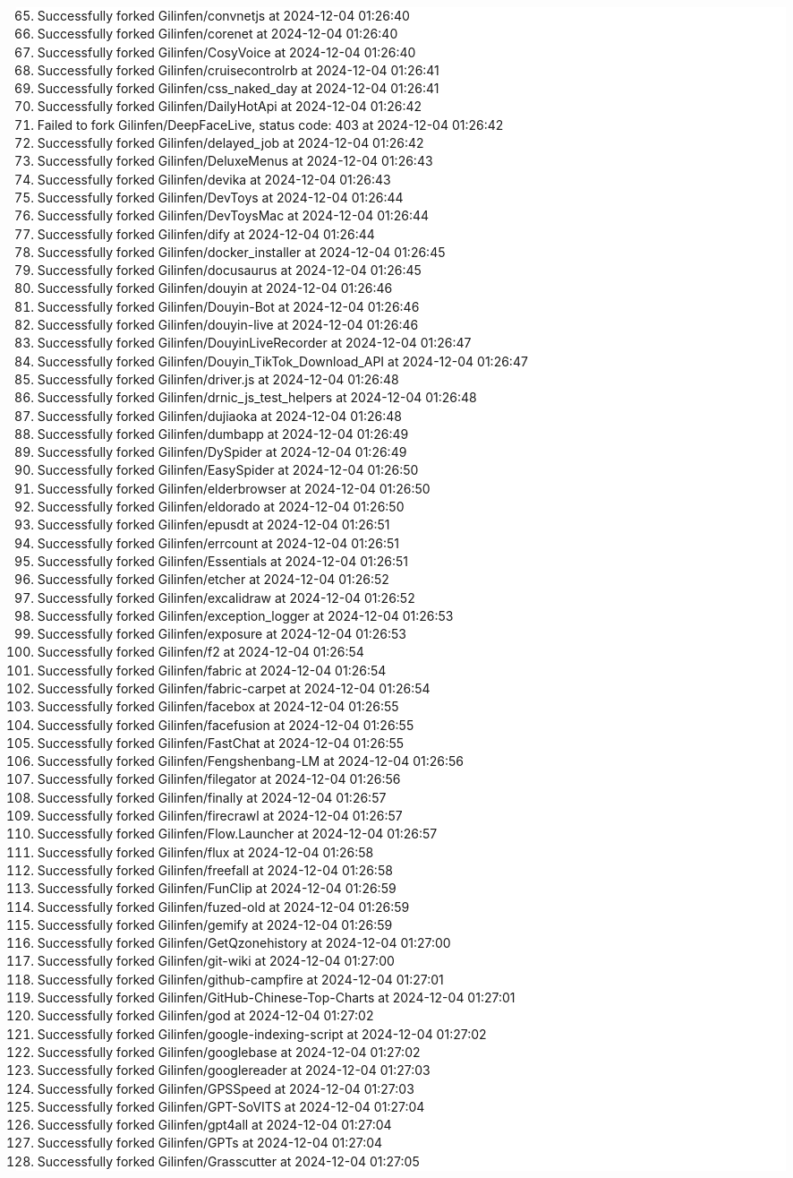 65. Successfully forked Gilinfen/convnetjs at 2024-12-04 01:26:40
66. Successfully forked Gilinfen/corenet at 2024-12-04 01:26:40
67. Successfully forked Gilinfen/CosyVoice at 2024-12-04 01:26:40
68. Successfully forked Gilinfen/cruisecontrolrb at 2024-12-04 01:26:41
69. Successfully forked Gilinfen/css_naked_day at 2024-12-04 01:26:41
70. Successfully forked Gilinfen/DailyHotApi at 2024-12-04 01:26:42
71. Failed to fork Gilinfen/DeepFaceLive, status code: 403 at 2024-12-04 01:26:42
72. Successfully forked Gilinfen/delayed_job at 2024-12-04 01:26:42
73. Successfully forked Gilinfen/DeluxeMenus at 2024-12-04 01:26:43
74. Successfully forked Gilinfen/devika at 2024-12-04 01:26:43
75. Successfully forked Gilinfen/DevToys at 2024-12-04 01:26:44
76. Successfully forked Gilinfen/DevToysMac at 2024-12-04 01:26:44
77. Successfully forked Gilinfen/dify at 2024-12-04 01:26:44
78. Successfully forked Gilinfen/docker_installer at 2024-12-04 01:26:45
79. Successfully forked Gilinfen/docusaurus at 2024-12-04 01:26:45
80. Successfully forked Gilinfen/douyin at 2024-12-04 01:26:46
81. Successfully forked Gilinfen/Douyin-Bot at 2024-12-04 01:26:46
82. Successfully forked Gilinfen/douyin-live at 2024-12-04 01:26:46
83. Successfully forked Gilinfen/DouyinLiveRecorder at 2024-12-04 01:26:47
84. Successfully forked Gilinfen/Douyin_TikTok_Download_API at 2024-12-04 01:26:47
85. Successfully forked Gilinfen/driver.js at 2024-12-04 01:26:48
86. Successfully forked Gilinfen/drnic_js_test_helpers at 2024-12-04 01:26:48
87. Successfully forked Gilinfen/dujiaoka at 2024-12-04 01:26:48
88. Successfully forked Gilinfen/dumbapp at 2024-12-04 01:26:49
89. Successfully forked Gilinfen/DySpider at 2024-12-04 01:26:49
90. Successfully forked Gilinfen/EasySpider at 2024-12-04 01:26:50
91. Successfully forked Gilinfen/elderbrowser at 2024-12-04 01:26:50
92. Successfully forked Gilinfen/eldorado at 2024-12-04 01:26:50
93. Successfully forked Gilinfen/epusdt at 2024-12-04 01:26:51
94. Successfully forked Gilinfen/errcount at 2024-12-04 01:26:51
95. Successfully forked Gilinfen/Essentials at 2024-12-04 01:26:51
96. Successfully forked Gilinfen/etcher at 2024-12-04 01:26:52
97. Successfully forked Gilinfen/excalidraw at 2024-12-04 01:26:52
98. Successfully forked Gilinfen/exception_logger at 2024-12-04 01:26:53
99. Successfully forked Gilinfen/exposure at 2024-12-04 01:26:53
100. Successfully forked Gilinfen/f2 at 2024-12-04 01:26:54
101. Successfully forked Gilinfen/fabric at 2024-12-04 01:26:54
102. Successfully forked Gilinfen/fabric-carpet at 2024-12-04 01:26:54
103. Successfully forked Gilinfen/facebox at 2024-12-04 01:26:55
104. Successfully forked Gilinfen/facefusion at 2024-12-04 01:26:55
105. Successfully forked Gilinfen/FastChat at 2024-12-04 01:26:55
106. Successfully forked Gilinfen/Fengshenbang-LM at 2024-12-04 01:26:56
107. Successfully forked Gilinfen/filegator at 2024-12-04 01:26:56
108. Successfully forked Gilinfen/finally at 2024-12-04 01:26:57
109. Successfully forked Gilinfen/firecrawl at 2024-12-04 01:26:57
110. Successfully forked Gilinfen/Flow.Launcher at 2024-12-04 01:26:57
111. Successfully forked Gilinfen/flux at 2024-12-04 01:26:58
112. Successfully forked Gilinfen/freefall at 2024-12-04 01:26:58
113. Successfully forked Gilinfen/FunClip at 2024-12-04 01:26:59
114. Successfully forked Gilinfen/fuzed-old at 2024-12-04 01:26:59
115. Successfully forked Gilinfen/gemify at 2024-12-04 01:26:59
116. Successfully forked Gilinfen/GetQzonehistory at 2024-12-04 01:27:00
117. Successfully forked Gilinfen/git-wiki at 2024-12-04 01:27:00
118. Successfully forked Gilinfen/github-campfire at 2024-12-04 01:27:01
119. Successfully forked Gilinfen/GitHub-Chinese-Top-Charts at 2024-12-04 01:27:01
120. Successfully forked Gilinfen/god at 2024-12-04 01:27:02
121. Successfully forked Gilinfen/google-indexing-script at 2024-12-04 01:27:02
122. Successfully forked Gilinfen/googlebase at 2024-12-04 01:27:02
123. Successfully forked Gilinfen/googlereader at 2024-12-04 01:27:03
124. Successfully forked Gilinfen/GPSSpeed at 2024-12-04 01:27:03
125. Successfully forked Gilinfen/GPT-SoVITS at 2024-12-04 01:27:04
126. Successfully forked Gilinfen/gpt4all at 2024-12-04 01:27:04
127. Successfully forked Gilinfen/GPTs at 2024-12-04 01:27:04
128. Successfully forked Gilinfen/Grasscutter at 2024-12-04 01:27:05